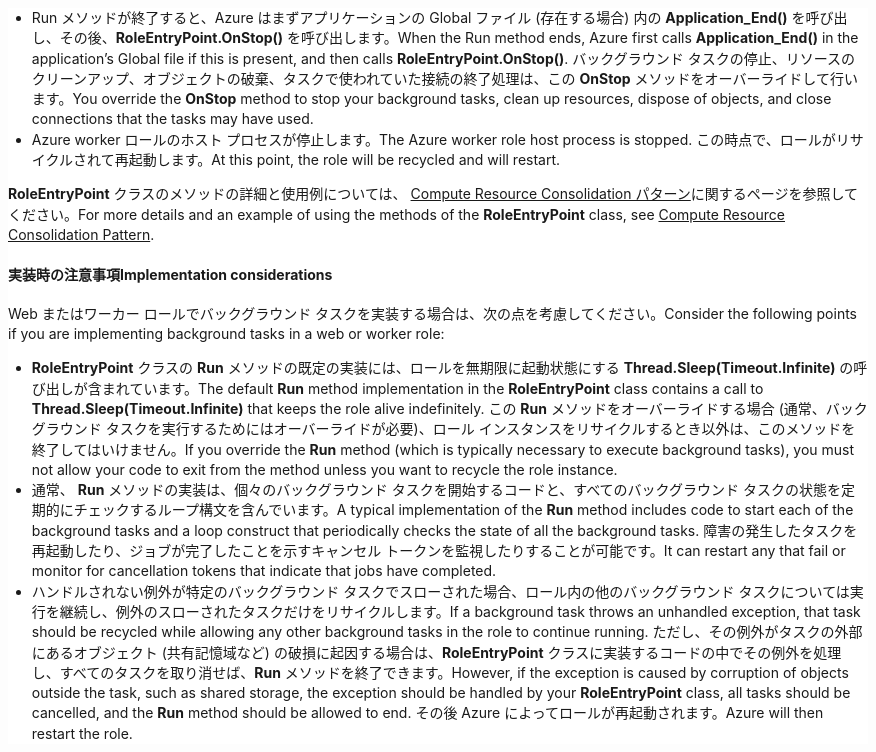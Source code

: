 * <span data-ttu-id="6cd3f-362">Run メソッドが終了すると、Azure はまずアプリケーションの Global ファイル (存在する場合) 内の **Application_End()** を呼び出し、その後、**RoleEntryPoint.OnStop()** を呼び出します。</span><span class="sxs-lookup"><span data-stu-id="6cd3f-362">When the Run method ends, Azure first calls **Application_End()** in the application’s Global file if this is present, and then calls **RoleEntryPoint.OnStop()**.</span></span> <span data-ttu-id="6cd3f-363">バックグラウンド タスクの停止、リソースのクリーンアップ、オブジェクトの破棄、タスクで使われていた接続の終了処理は、この **OnStop** メソッドをオーバーライドして行います。</span><span class="sxs-lookup"><span data-stu-id="6cd3f-363">You override the **OnStop** method to stop your background tasks, clean up resources, dispose of objects, and close connections that the tasks may have used.</span></span>
* <span data-ttu-id="6cd3f-364">Azure worker ロールのホスト プロセスが停止します。</span><span class="sxs-lookup"><span data-stu-id="6cd3f-364">The Azure worker role host process is stopped.</span></span> <span data-ttu-id="6cd3f-365">この時点で、ロールがリサイクルされて再起動します。</span><span class="sxs-lookup"><span data-stu-id="6cd3f-365">At this point, the role will be recycled and will restart.</span></span>

<span data-ttu-id="6cd3f-366">**RoleEntryPoint** クラスのメソッドの詳細と使用例については、 [Compute Resource Consolidation パターン](http://msdn.microsoft.com/library/dn589778.aspx)に関するページを参照してください。</span><span class="sxs-lookup"><span data-stu-id="6cd3f-366">For more details and an example of using the methods of the **RoleEntryPoint** class, see [Compute Resource Consolidation Pattern](http://msdn.microsoft.com/library/dn589778.aspx).</span></span>

#### <a name="implementation-considerations"></a><span data-ttu-id="6cd3f-367">実装時の注意事項</span><span class="sxs-lookup"><span data-stu-id="6cd3f-367">Implementation considerations</span></span>

<span data-ttu-id="6cd3f-368">Web またはワーカー ロールでバックグラウンド タスクを実装する場合は、次の点を考慮してください。</span><span class="sxs-lookup"><span data-stu-id="6cd3f-368">Consider the following points if you are implementing background tasks in a web or worker role:</span></span>

* <span data-ttu-id="6cd3f-369">**RoleEntryPoint** クラスの **Run** メソッドの既定の実装には、ロールを無期限に起動状態にする **Thread.Sleep(Timeout.Infinite)** の呼び出しが含まれています。</span><span class="sxs-lookup"><span data-stu-id="6cd3f-369">The default **Run** method implementation in the **RoleEntryPoint** class contains a call to **Thread.Sleep(Timeout.Infinite)** that keeps the role alive indefinitely.</span></span> <span data-ttu-id="6cd3f-370">この **Run** メソッドをオーバーライドする場合 (通常、バックグラウンド タスクを実行するためにはオーバーライドが必要)、ロール インスタンスをリサイクルするとき以外は、このメソッドを終了してはいけません。</span><span class="sxs-lookup"><span data-stu-id="6cd3f-370">If you override the **Run** method (which is typically necessary to execute background tasks), you must not allow your code to exit from the method unless you want to recycle the role instance.</span></span>
* <span data-ttu-id="6cd3f-371">通常、 **Run** メソッドの実装は、個々のバックグラウンド タスクを開始するコードと、すべてのバックグラウンド タスクの状態を定期的にチェックするループ構文を含んでいます。</span><span class="sxs-lookup"><span data-stu-id="6cd3f-371">A typical implementation of the **Run** method includes code to start each of the background tasks and a loop construct that periodically checks the state of all the background tasks.</span></span> <span data-ttu-id="6cd3f-372">障害の発生したタスクを再起動したり、ジョブが完了したことを示すキャンセル トークンを監視したりすることが可能です。</span><span class="sxs-lookup"><span data-stu-id="6cd3f-372">It can restart any that fail or monitor for cancellation tokens that indicate that jobs have completed.</span></span>
* <span data-ttu-id="6cd3f-373">ハンドルされない例外が特定のバックグラウンド タスクでスローされた場合、ロール内の他のバックグラウンド タスクについては実行を継続し、例外のスローされたタスクだけをリサイクルします。</span><span class="sxs-lookup"><span data-stu-id="6cd3f-373">If a background task throws an unhandled exception, that task should be recycled while allowing any other background tasks in the role to continue running.</span></span> <span data-ttu-id="6cd3f-374">ただし、その例外がタスクの外部にあるオブジェクト (共有記憶域など) の破損に起因する場合は、**RoleEntryPoint** クラスに実装するコードの中でその例外を処理し、すべてのタスクを取り消せば、**Run** メソッドを終了できます。</span><span class="sxs-lookup"><span data-stu-id="6cd3f-374">However, if the exception is caused by corruption of objects outside the task, such as shared storage, the exception should be handled by your **RoleEntryPoint** class, all tasks should be cancelled, and the **Run** method should be allowed to end.</span></span> <span data-ttu-id="6cd3f-375">その後 Azure によってロールが再起動されます。</span><span class="sxs-lookup"><span data-stu-id="6cd3f-375">Azure will then restart the role.</span></span>